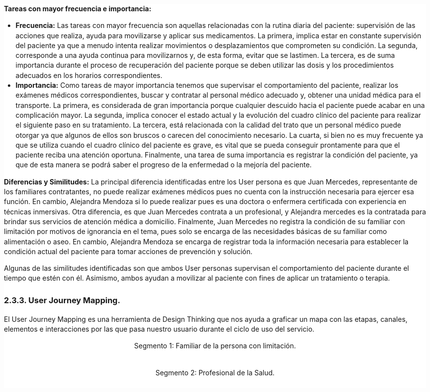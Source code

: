 **Tareas con mayor frecuencia e importancia:**
*	**Frecuencia:** Las tareas con mayor frecuencia son aquellas relacionadas con la rutina diaria del paciente: supervisión de las acciones que realiza, ayuda para movilizarse y aplicar sus medicamentos. La primera, implica estar en constante supervisión del paciente ya que a menudo intenta realizar movimientos o desplazamientos que comprometen su condición. La segunda, corresponde a una ayuda continua para movilizarnos y, de esta forma, evitar que se lastimen. La tercera, es de suma importancia durante el proceso de recuperación del paciente porque se deben utilizar las dosis y los procedimientos adecuados en los horarios correspondientes.
*	**Importancia:** Como tareas de mayor importancia tenemos que supervisar el comportamiento del paciente, realizar los exámenes médicos correspondientes, buscar y contratar al personal médico adecuado y, obtener una unidad médica para el transporte. La primera, es considerada de gran importancia porque cualquier descuido hacia el paciente puede acabar en una complicación mayor. La segunda, implica conocer el estado actual y la evolución del cuadro clínico del paciente para realizar el siguiente paso en su tratamiento. La tercera, está relacionada con la calidad del trato que un personal médico puede otorgar ya que algunos de ellos son bruscos o carecen del conocimiento necesario. La cuarta, si bien no es muy frecuente ya que se utiliza cuando el cuadro clínico del paciente es grave, es vital que se pueda conseguir prontamente para que el paciente reciba una atención oportuna. Finalmente, una tarea de suma importancia es registrar la condición del paciente, ya que de esta manera se podrá saber el progreso de la enfermedad o la mejoría del paciente. 

**Diferencias y Similitudes:**
La principal diferencia identificadas entre los User persona es que Juan Mercedes, representante de los familiares contratantes, no puede realizar exámenes médicos pues no cuenta con la instrucción necesaria para ejercer esa función. En cambio, Alejandra Mendoza si lo puede realizar pues es una doctora o enfermera certificada con experiencia en técnicas inmersivas. Otra diferencia, es que Juan Mercedes contrata a un profesional, y Alejandra mercedes es la contratada para brindar sus servicios de atención médica a domicilio. Finalmente, Juan Mercedes no registra la condición de su familiar con limitación por motivos de ignorancia en el tema, pues solo se encarga de las necesidades básicas de su familiar como alimentación o aseo. En cambio, Alejandra Mendoza se encarga de registrar toda la información necesaria para establecer la condición actual del paciente para tomar acciones de prevención y solución.

Algunas de las similitudes identificadas son que ambos User personas supervisan el comportamiento del paciente durante el tiempo que estén con él. Asimismo, ambos ayudan a movilizar al paciente con fines de aplicar un tratamiento o terapia. 

### 2.3.3.	User Journey Mapping.

El User Journey Mapping es una herramienta de Design Thinking que nos ayuda a graficar un mapa con las etapas, canales, elementos e interacciones por las que pasa nuestro usuario durante el ciclo de uso del servicio. 

<figure style="text-align: center">
    <figcaption > Segmento 1: Familiar de la persona con limitación.</figcaption>
    <img src="userjourney1.png"
         alt="">
</figure>


<figure style="text-align: center">
    <figcaption >Segmento 2: Profesional de la Salud.</figcaption>
    <img src="userjourney2.png" 
         alt="">
</figure>
